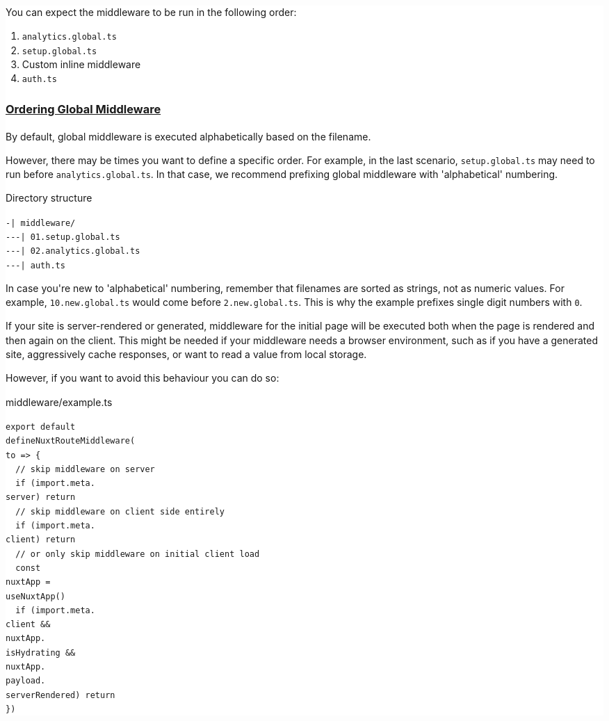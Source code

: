 You can expect the middleware to be run in the following order:

1.  `analytics.global.ts`
2.  `setup.global.ts`
3.  Custom inline middleware
4.  `auth.ts`

### [Ordering Global Middleware](#ordering-global-middleware)

By default, global middleware is executed alphabetically based on the filename.

However, there may be times you want to define a specific order. For example, in the last scenario, `setup.global.ts` may need to run before `analytics.global.ts`. In that case, we recommend prefixing global middleware with 'alphabetical' numbering.

Directory structure

```
-| middleware/
---| 01.setup.global.ts
---| 02.analytics.global.ts
---| auth.ts

```

In case you're new to 'alphabetical' numbering, remember that filenames are sorted as strings, not as numeric values. For example, `10.new.global.ts` would come before `2.new.global.ts`. This is why the example prefixes single digit numbers with `0`.

If your site is server-rendered or generated, middleware for the initial page will be executed both when the page is rendered and then again on the client. This might be needed if your middleware needs a browser environment, such as if you have a generated site, aggressively cache responses, or want to read a value from local storage.

However, if you want to avoid this behaviour you can do so:

middleware/example.ts

```
export default
defineNuxtRouteMiddleware(
to => {
  // skip middleware on server
  if (import.meta.
server) return
  // skip middleware on client side entirely
  if (import.meta.
client) return
  // or only skip middleware on initial client load
  const
nuxtApp =
useNuxtApp()
  if (import.meta.
client &&
nuxtApp.
isHydrating &&
nuxtApp.
payload.
serverRendered) return
})

```
